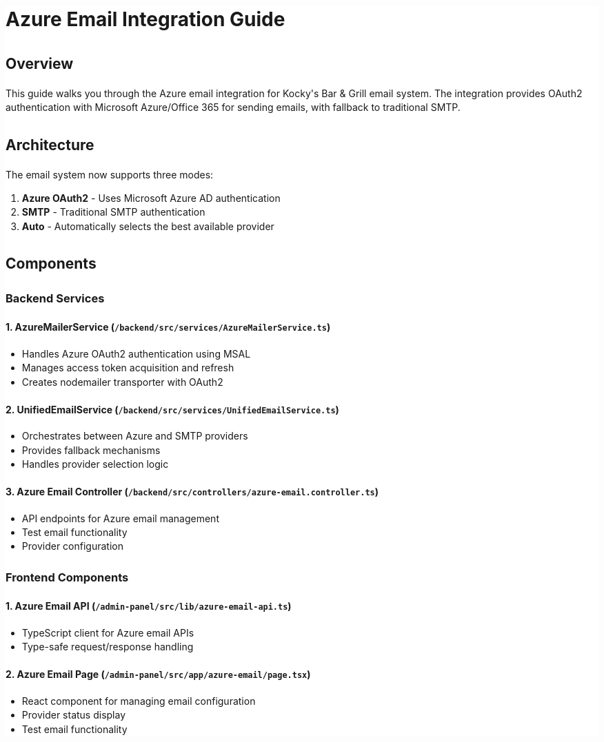 # Azure Email Integration Guide

## Overview

This guide walks you through the Azure email integration for Kocky's Bar & Grill email system. The integration provides OAuth2 authentication with Microsoft Azure/Office 365 for sending emails, with fallback to traditional SMTP.

## Architecture

The email system now supports three modes:

1. **Azure OAuth2** - Uses Microsoft Azure AD authentication
2. **SMTP** - Traditional SMTP authentication  
3. **Auto** - Automatically selects the best available provider

## Components

### Backend Services

#### 1. AzureMailerService (`/backend/src/services/AzureMailerService.ts`)
- Handles Azure OAuth2 authentication using MSAL
- Manages access token acquisition and refresh
- Creates nodemailer transporter with OAuth2

#### 2. UnifiedEmailService (`/backend/src/services/UnifiedEmailService.ts`)
- Orchestrates between Azure and SMTP providers
- Provides fallback mechanisms
- Handles provider selection logic

#### 3. Azure Email Controller (`/backend/src/controllers/azure-email.controller.ts`)
- API endpoints for Azure email management
- Test email functionality
- Provider configuration

### Frontend Components

#### 1. Azure Email API (`/admin-panel/src/lib/azure-email-api.ts`)
- TypeScript client for Azure email APIs
- Type-safe request/response handling

#### 2. Azure Email Page (`/admin-panel/src/app/azure-email/page.tsx`)
- React component for managing email configuration
- Provider status display
- Test email functionality
